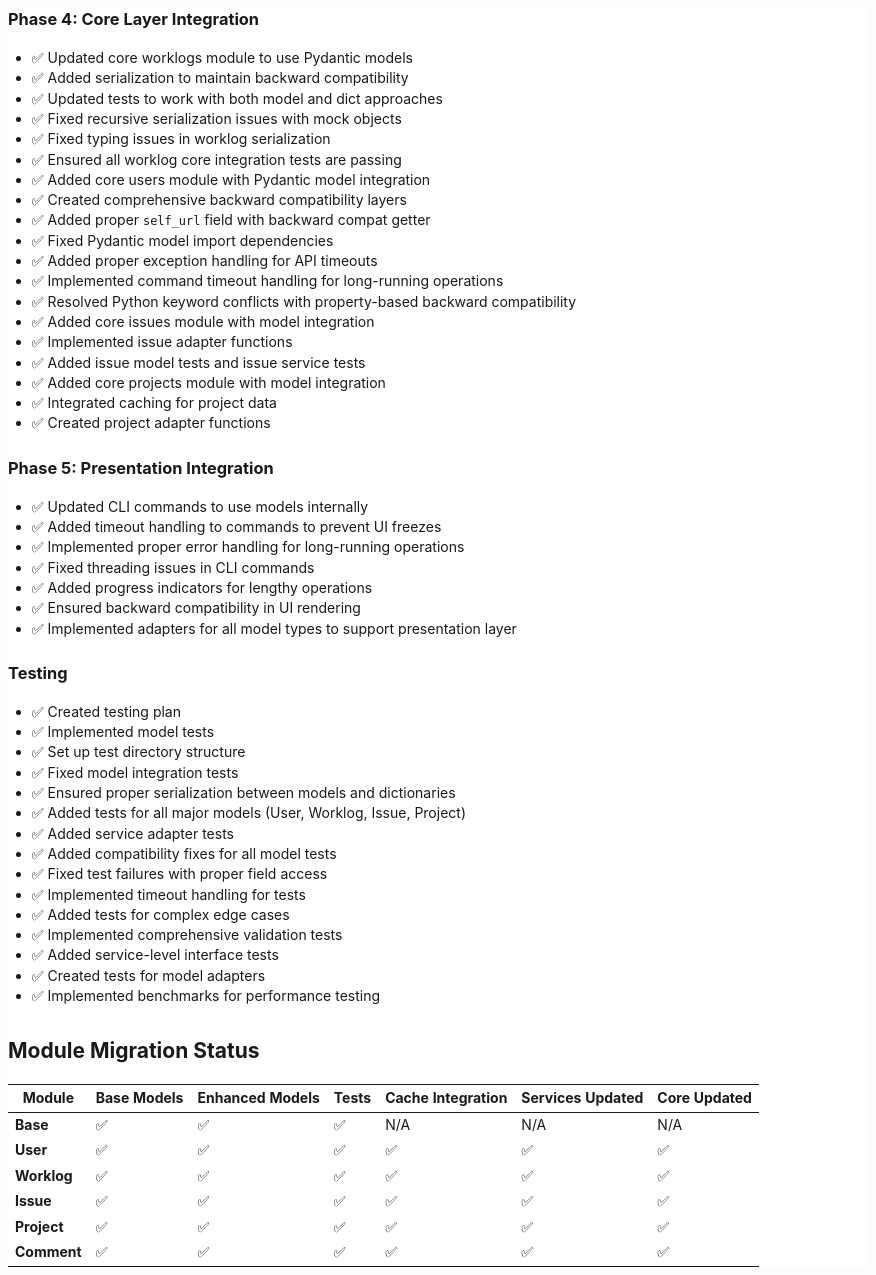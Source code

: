 ### Phase 4: Core Layer Integration
- ✅ Updated core worklogs module to use Pydantic models
- ✅ Added serialization to maintain backward compatibility
- ✅ Updated tests to work with both model and dict approaches
- ✅ Fixed recursive serialization issues with mock objects
- ✅ Fixed typing issues in worklog serialization
- ✅ Ensured all worklog core integration tests are passing
- ✅ Added core users module with Pydantic model integration
- ✅ Created comprehensive backward compatibility layers
- ✅ Added proper `self_url` field with backward compat getter
- ✅ Fixed Pydantic model import dependencies
- ✅ Added proper exception handling for API timeouts
- ✅ Implemented command timeout handling for long-running operations
- ✅ Resolved Python keyword conflicts with property-based backward compatibility
- ✅ Added core issues module with model integration
- ✅ Implemented issue adapter functions
- ✅ Added issue model tests and issue service tests
- ✅ Added core projects module with model integration
- ✅ Integrated caching for project data
- ✅ Created project adapter functions

### Phase 5: Presentation Integration
- ✅ Updated CLI commands to use models internally
- ✅ Added timeout handling to commands to prevent UI freezes
- ✅ Implemented proper error handling for long-running operations
- ✅ Fixed threading issues in CLI commands
- ✅ Added progress indicators for lengthy operations
- ✅ Ensured backward compatibility in UI rendering
- ✅ Implemented adapters for all model types to support presentation layer

### Testing
- ✅ Created testing plan
- ✅ Implemented model tests
- ✅ Set up test directory structure
- ✅ Fixed model integration tests
- ✅ Ensured proper serialization between models and dictionaries
- ✅ Added tests for all major models (User, Worklog, Issue, Project)
- ✅ Added service adapter tests
- ✅ Added compatibility fixes for all model tests
- ✅ Fixed test failures with proper field access
- ✅ Implemented timeout handling for tests
- ✅ Added tests for complex edge cases
- ✅ Implemented comprehensive validation tests
- ✅ Added service-level interface tests
- ✅ Created tests for model adapters
- ✅ Implemented benchmarks for performance testing

## Module Migration Status

| Module | Base Models | Enhanced Models | Tests | Cache Integration | Services Updated | Core Updated |
|--------|-------------|-----------------|-------|------------------|-----------------|-------------|
| **Base** | ✅ | ✅ | ✅ | N/A | N/A | N/A |
| **User** | ✅ | ✅ | ✅ | ✅ | ✅ | ✅ |
| **Worklog** | ✅ | ✅ | ✅ | ✅ | ✅ | ✅ |
| **Issue** | ✅ | ✅ | ✅ | ✅ | ✅ | ✅ |
| **Project** | ✅ | ✅ | ✅ | ✅ | ✅ | ✅ |
| **Comment** | ✅ | ✅ | ✅ | ✅ | ✅ | ✅ |
